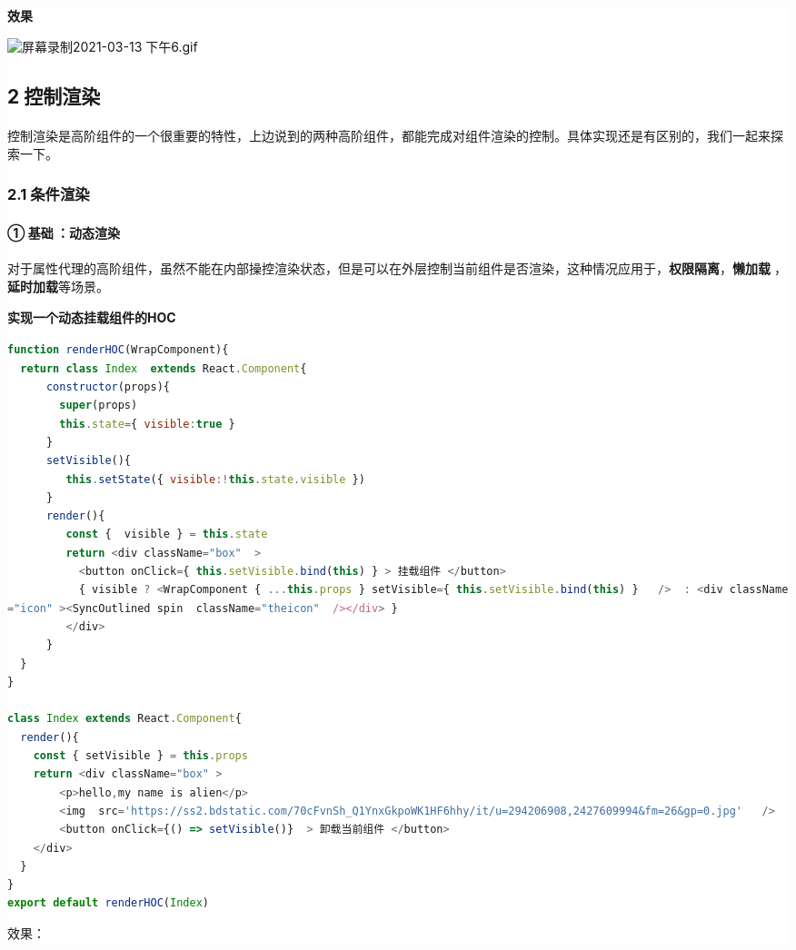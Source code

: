 **效果**

![屏幕录制2021-03-13 下午6.gif](https://p6-juejin.byteimg.com/tos-cn-i-k3u1fbpfcp/2ca30a6dd90340f59352146876ed9a37~tplv-k3u1fbpfcp-zoom-in-crop-mark:1512:0:0:0.awebp)

## 2 控制渲染

控制渲染是高阶组件的一个很重要的特性，上边说到的两种高阶组件，都能完成对组件渲染的控制。具体实现还是有区别的，我们一起来探索一下。

### 2.1 条件渲染

#### ① 基础 ：动态渲染

对于属性代理的高阶组件，虽然不能在内部操控渲染状态，但是可以在外层控制当前组件是否渲染，这种情况应用于，**权限隔离**，**懒加载** ，**延时加载**等场景。

**实现一个动态挂载组件的HOC**

```js
function renderHOC(WrapComponent){
  return class Index  extends React.Component{
      constructor(props){
        super(props)
        this.state={ visible:true }  
      }
      setVisible(){
         this.setState({ visible:!this.state.visible })
      }
      render(){
         const {  visible } = this.state 
         return <div className="box"  >
           <button onClick={ this.setVisible.bind(this) } > 挂载组件 </button>
           { visible ? <WrapComponent { ...this.props } setVisible={ this.setVisible.bind(this) }   />  : <div className="icon" ><SyncOutlined spin  className="theicon"  /></div> }
         </div>
      }
  }
}

class Index extends React.Component{
  render(){
    const { setVisible } = this.props
    return <div className="box" >
        <p>hello,my name is alien</p>
        <img  src='https://ss2.bdstatic.com/70cFvnSh_Q1YnxGkpoWK1HF6hhy/it/u=294206908,2427609994&fm=26&gp=0.jpg'   /> 
        <button onClick={() => setVisible()}  > 卸载当前组件 </button>
    </div>
  }
}
export default renderHOC(Index)
```

效果：
